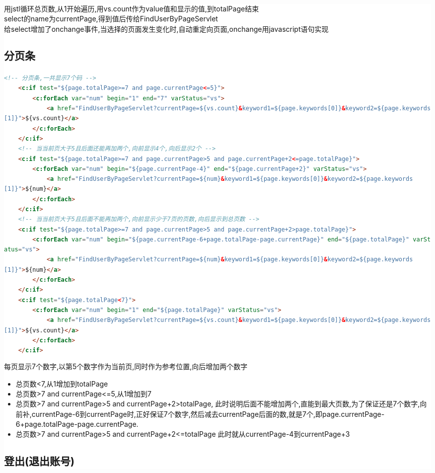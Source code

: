 用jstl循环总页数,从1开始遍历,用vs.count作为value值和显示的值,到totalPage结束  
select的name为currentPage,得到值后传给FindUserByPageServlet  
给select增加了onchange事件,当选择的页面发生变化时,自动重定向页面,onchange用javascript语句实现

## 分页条


```html
<!-- 分页条,一共显示7个码 -->
 	<c:if test="${page.totalPage>=7 and page.currentPage<=5}">
 		<c:forEach var="num" begin="1" end="7" varStatus="vs">
 			<a href="FindUserByPageServlet?currentPage=${vs.count}&keyword1=${page.keywords[0]}&keyword2=${page.keywords[1]}">${vs.count}</a>
 		</c:forEach>
 	</c:if>	
 	<!-- 当当前页大于5且后面还能再加两个,向前显示4个,向后显示2个 -->
	<c:if test="${page.totalPage>=7 and page.currentPage>5 and page.currentPage+2<=page.totalPage}">
 		<c:forEach var="num" begin="${page.currentPage-4}" end="${page.currentPage+2}" varStatus="vs">
 			<a href="FindUserByPageServlet?currentPage=${num}&keyword1=${page.keywords[0]}&keyword2=${page.keywords[1]}">${num}</a>
 		</c:forEach>
 	</c:if>	
 	<!-- 当当前页大于5且后面不能再加两个,向前显示少于7页的页数,向后显示到总页数 -->
 	<c:if test="${page.totalPage>=7 and page.currentPage>5 and page.currentPage+2>page.totalPage}">
 		<c:forEach var="num" begin="${page.currentPage-6+page.totalPage-page.currentPage}" end="${page.totalPage}" varStatus="vs">
 			<a href="FindUserByPageServlet?currentPage=${num}&keyword1=${page.keywords[0]}&keyword2=${page.keywords[1]}">${num}</a>
 		</c:forEach>
 	</c:if>	
 	<c:if test="${page.totalPage<7}">
 		<c:forEach var="num" begin="1" end="${page.totalPage}" varStatus="vs">
 			<a href="FindUserByPageServlet?currentPage=${vs.count}&keyword1=${page.keywords[0]}&keyword2=${page.keywords[1]}">${vs.count}</a>
 		</c:forEach>
 	</c:if>
```

每页显示7个数字,以第5个数字作为当前页,同时作为参考位置,向后增加两个数字

* 总页数<7,从1增加到totalPage
* 总页数>7 and currentPage<=5,从1增加到7
* 总页数>7 and currentPage>5 and currentPage+2>totalPage,
此时说明后面不能增加两个,直能到最大页数,为了保证还是7个数字,向前补,currentPage-6到currentPage时,正好保证7个数字,然后减去currentPage后面的数,就是7个,即page.currentPage-6+page.totalPage-page.currentPage.
* 总页数>7 and currentPage>5 and currentPage+2<=totalPage
此时就从currentPage-4到currentPage+3

## 登出(退出账号)

